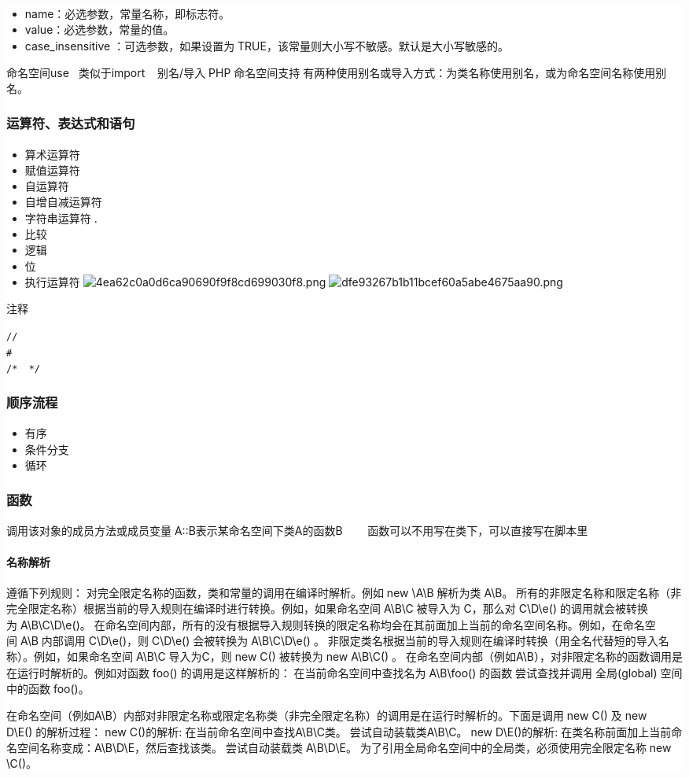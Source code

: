 * name：必选参数，常量名称，即标志符。
* value：必选参数，常量的值。
* case_insensitive ：可选参数，如果设置为 TRUE，该常量则大小写不敏感。默认是大小写敏感的。

命名空间use   类似于import    别名/导入
PHP 命名空间支持 有两种使用别名或导入方式：为类名称使用别名，或为命名空间名称使用别名。

### 运算符、表达式和语句
* 算术运算符
* 赋值运算符
* 自运算符
* 自增自减运算符
* 字符串运算符        .
* 比较
* 逻辑
* 位
* 执行运算符
![4ea62c0a0d6ca90690f9f8cd699030f8.png](en-resource://database/8093:1)
![dfe93267b1b11bcef60a5abe4675aa90.png](en-resource://database/8095:1)

注释
```
//
#
/*  */
```
### 顺序流程

* 有序
* 条件分支
* 循环

### 函数
调用该对象的成员方法或成员变量   A::B表示某命名空间下类A的函数B        函数可以不用写在类下，可以直接写在脚本里

#### 名称解析
遵循下列规则：
对完全限定名称的函数，类和常量的调用在编译时解析。例如 new \A\B 解析为类 A\B。
所有的非限定名称和限定名称（非完全限定名称）根据当前的导入规则在编译时进行转换。例如，如果命名空间 A\B\C 被导入为 C，那么对 C\D\e() 的调用就会被转换为 A\B\C\D\e()。
在命名空间内部，所有的没有根据导入规则转换的限定名称均会在其前面加上当前的命名空间名称。例如，在命名空间 A\B 内部调用 C\D\e()，则 C\D\e() 会被转换为 A\B\C\D\e() 。
非限定类名根据当前的导入规则在编译时转换（用全名代替短的导入名称）。例如，如果命名空间 A\B\C 导入为C，则 new C() 被转换为 new A\B\C() 。
在命名空间内部（例如A\B），对非限定名称的函数调用是在运行时解析的。例如对函数 foo() 的调用是这样解析的：
在当前命名空间中查找名为 A\B\foo() 的函数
尝试查找并调用 全局(global) 空间中的函数 foo()。

在命名空间（例如A\B）内部对非限定名称或限定名称类（非完全限定名称）的调用是在运行时解析的。下面是调用 new C() 及 new D\E() 的解析过程： new C()的解析:
在当前命名空间中查找A\B\C类。
尝试自动装载类A\B\C。
new D\E()的解析:
在类名称前面加上当前命名空间名称变成：A\B\D\E，然后查找该类。
尝试自动装载类 A\B\D\E。
为了引用全局命名空间中的全局类，必须使用完全限定名称 new \C()。
